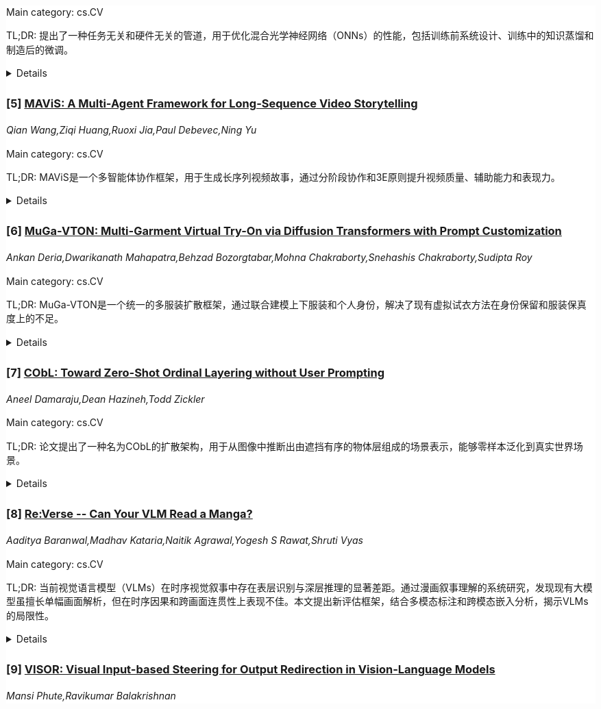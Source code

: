 Main category: cs.CV

TL;DR: 提出了一种任务无关和硬件无关的管道，用于优化混合光学神经网络（ONNs）的性能，包括训练前系统设计、训练中的知识蒸馏和制造后的微调。


<details><summary>Details</summary></details>


### [5] [MAViS: A Multi-Agent Framework for Long-Sequence Video Storytelling](https://arxiv.org/abs/2508.08487)
*Qian Wang,Ziqi Huang,Ruoxi Jia,Paul Debevec,Ning Yu*

Main category: cs.CV

TL;DR: MAViS是一个多智能体协作框架，用于生成长序列视频故事，通过分阶段协作和3E原则提升视频质量、辅助能力和表现力。


<details><summary>Details</summary></details>


### [6] [MuGa-VTON: Multi-Garment Virtual Try-On via Diffusion Transformers with Prompt Customization](https://arxiv.org/abs/2508.08488)
*Ankan Deria,Dwarikanath Mahapatra,Behzad Bozorgtabar,Mohna Chakraborty,Snehashis Chakraborty,Sudipta Roy*

Main category: cs.CV

TL;DR: MuGa-VTON是一个统一的多服装扩散框架，通过联合建模上下服装和个人身份，解决了现有虚拟试衣方法在身份保留和服装保真度上的不足。


<details><summary>Details</summary></details>


### [7] [CObL: Toward Zero-Shot Ordinal Layering without User Prompting](https://arxiv.org/abs/2508.08498)
*Aneel Damaraju,Dean Hazineh,Todd Zickler*

Main category: cs.CV

TL;DR: 论文提出了一种名为CObL的扩散架构，用于从图像中推断出由遮挡有序的物体层组成的场景表示，能够零样本泛化到真实世界场景。


<details><summary>Details</summary></details>


### [8] [Re:Verse -- Can Your VLM Read a Manga?](https://arxiv.org/abs/2508.08508)
*Aaditya Baranwal,Madhav Kataria,Naitik Agrawal,Yogesh S Rawat,Shruti Vyas*

Main category: cs.CV

TL;DR: 当前视觉语言模型（VLMs）在时序视觉叙事中存在表层识别与深层推理的显著差距。通过漫画叙事理解的系统研究，发现现有大模型虽擅长单幅画面解析，但在时序因果和跨画面连贯性上表现不佳。本文提出新评估框架，结合多模态标注和跨模态嵌入分析，揭示VLMs的局限性。


<details><summary>Details</summary></details>


### [9] [VISOR: Visual Input-based Steering for Output Redirection in Vision-Language Models](https://arxiv.org/abs/2508.08521)
*Mansi Phute,Ravikumar Balakrishnan*
